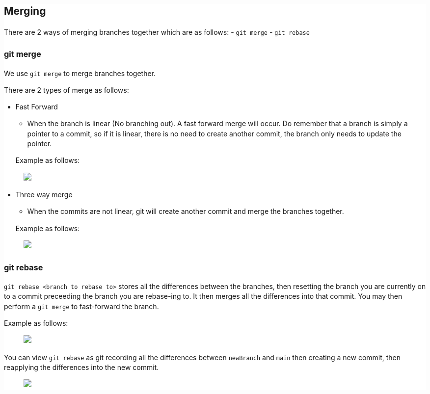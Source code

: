 <a name="Merging"></a>
## Merging

There are 2 ways of merging branches together which are as follows:
    - `git merge`
    -  `git rebase`

<a name="merge/merge"></a>
### git merge
We use `git merge` to merge branches together. 

There are 2 types of merge as follows:
- Fast Forward
    - When the branch is linear (No branching out). A fast forward merge will occur. Do remember that a branch is simply a pointer to a commit, so if it is linear, there is no need to create another commit, the branch only needs to update the pointer.

    Example as follows:

<figure>
    <img src="../imgs/git/merge-6.png" width="500"/>
</figure>

- Three way merge
    - When the commits are not linear, git will create another commit and merge the branches together.

    Example as follows:

<figure>
    <img src="../imgs/git/merge-5.png" width="500"/>
</figure>

<a name="merge/rebase"></a>
### git rebase

`git rebase <branch to rebase to>` stores all the differences between the branches, then resetting the branch you are currently on to a commit preceeding the branch you are rebase-ing to. It then merges all the differences into that commit. You may then perform a `git merge` to fast-forward the branch.

Example as follows:

<figure>
    <img src="../imgs/git/git-rebase-1.png" width="500"/>
</figure>

You can view `git rebase` as git recording all the differences between `newBranch` and `main` then creating a new commit, then reapplying the differences into the new commit.

<figure>
    <img src="../imgs/git/git-rebase-2.png" width="500"/>
</figure>
